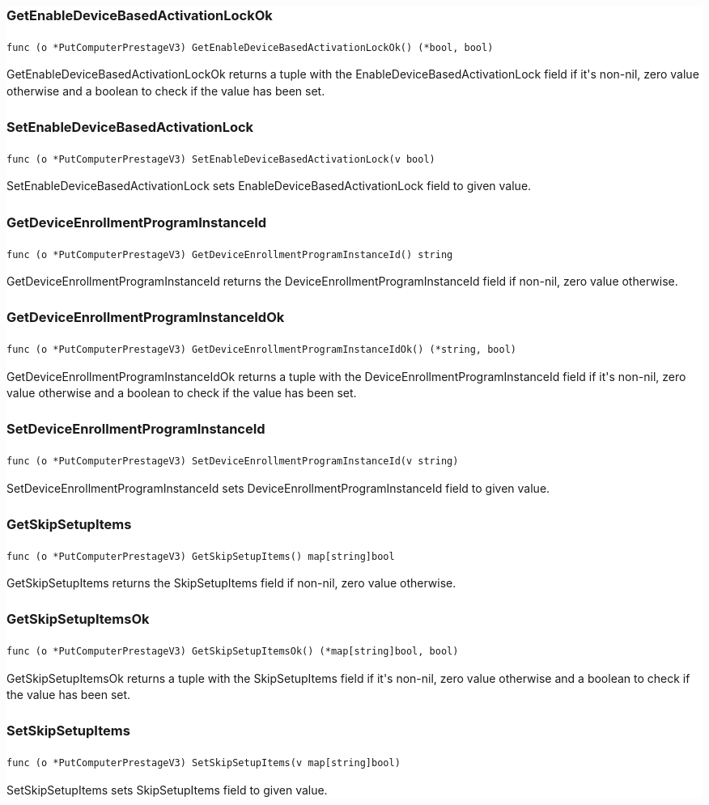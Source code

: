 ### GetEnableDeviceBasedActivationLockOk

`func (o *PutComputerPrestageV3) GetEnableDeviceBasedActivationLockOk() (*bool, bool)`

GetEnableDeviceBasedActivationLockOk returns a tuple with the EnableDeviceBasedActivationLock field if it's non-nil, zero value otherwise
and a boolean to check if the value has been set.

### SetEnableDeviceBasedActivationLock

`func (o *PutComputerPrestageV3) SetEnableDeviceBasedActivationLock(v bool)`

SetEnableDeviceBasedActivationLock sets EnableDeviceBasedActivationLock field to given value.


### GetDeviceEnrollmentProgramInstanceId

`func (o *PutComputerPrestageV3) GetDeviceEnrollmentProgramInstanceId() string`

GetDeviceEnrollmentProgramInstanceId returns the DeviceEnrollmentProgramInstanceId field if non-nil, zero value otherwise.

### GetDeviceEnrollmentProgramInstanceIdOk

`func (o *PutComputerPrestageV3) GetDeviceEnrollmentProgramInstanceIdOk() (*string, bool)`

GetDeviceEnrollmentProgramInstanceIdOk returns a tuple with the DeviceEnrollmentProgramInstanceId field if it's non-nil, zero value otherwise
and a boolean to check if the value has been set.

### SetDeviceEnrollmentProgramInstanceId

`func (o *PutComputerPrestageV3) SetDeviceEnrollmentProgramInstanceId(v string)`

SetDeviceEnrollmentProgramInstanceId sets DeviceEnrollmentProgramInstanceId field to given value.


### GetSkipSetupItems

`func (o *PutComputerPrestageV3) GetSkipSetupItems() map[string]bool`

GetSkipSetupItems returns the SkipSetupItems field if non-nil, zero value otherwise.

### GetSkipSetupItemsOk

`func (o *PutComputerPrestageV3) GetSkipSetupItemsOk() (*map[string]bool, bool)`

GetSkipSetupItemsOk returns a tuple with the SkipSetupItems field if it's non-nil, zero value otherwise
and a boolean to check if the value has been set.

### SetSkipSetupItems

`func (o *PutComputerPrestageV3) SetSkipSetupItems(v map[string]bool)`

SetSkipSetupItems sets SkipSetupItems field to given value.
